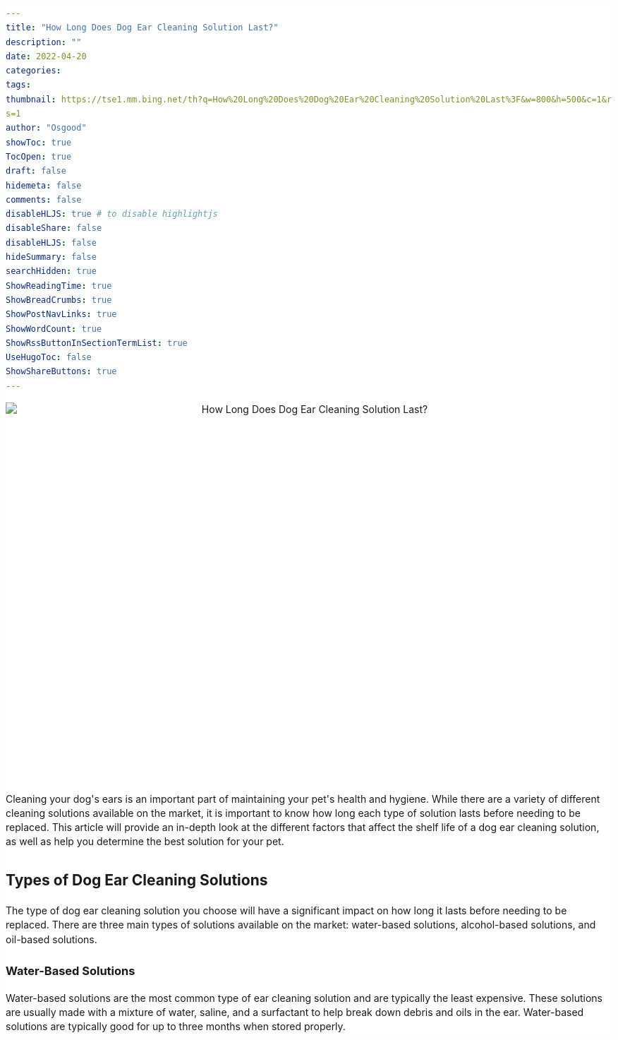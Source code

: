 ```yaml
---
title: "How Long Does Dog Ear Cleaning Solution Last?"
description: ""
date: 2022-04-20
categories: 
tags: 
thumbnail: https://tse1.mm.bing.net/th?q=How%20Long%20Does%20Dog%20Ear%20Cleaning%20Solution%20Last%3F&w=800&h=500&c=1&rs=1
author: "Osgood"
showToc: true
TocOpen: true
draft: false
hidemeta: false
comments: false
disableHLJS: true # to disable highlightjs
disableShare: false
disableHLJS: false
hideSummary: false
searchHidden: true
ShowReadingTime: true
ShowBreadCrumbs: true
ShowPostNavLinks: true
ShowWordCount: true
ShowRssButtonInSectionTermList: true
UseHugoToc: false
ShowShareButtons: true
---
```


<center>
	<img src="https://tse1.mm.bing.net/th?q=How%20Long%20Does%20Dog%20Ear%20Cleaning%20Solution%20Last%3F&w=800&h=500&c=1&rs=1" alt="How Long Does Dog Ear Cleaning Solution Last?" width="800" height="500" style="display: block; width: 100%; height: auto">
</center>

<p>Cleaning your dog's ears is an important part of maintaining your pet's health and hygiene. While there are a variety of different cleaning solutions available on the market, it is important to know how long each type of solution lasts before needing to be replaced. This article will provide an in-depth look at the different factors that affect the shelf life of a dog ear cleaning solution, as well as help you determine the best solution for your pet. </p>

<h2>Types of Dog Ear Cleaning Solutions</h2>

<p>The type of dog ear cleaning solution you choose will have a significant impact on how long it lasts before needing to be replaced. There are three main types of solutions available on the market: water-based solutions, alcohol-based solutions, and oil-based solutions. </p>

<h3>Water-Based Solutions</h3>

<p>Water-based solutions are the most common type of ear cleaning solution and are typically the least expensive. These solutions are usually made with a mixture of water, saline, and a surfactant to help break down debris and oils in the ear. Water-based solutions are typically good for up to three months when stored properly.</p>
